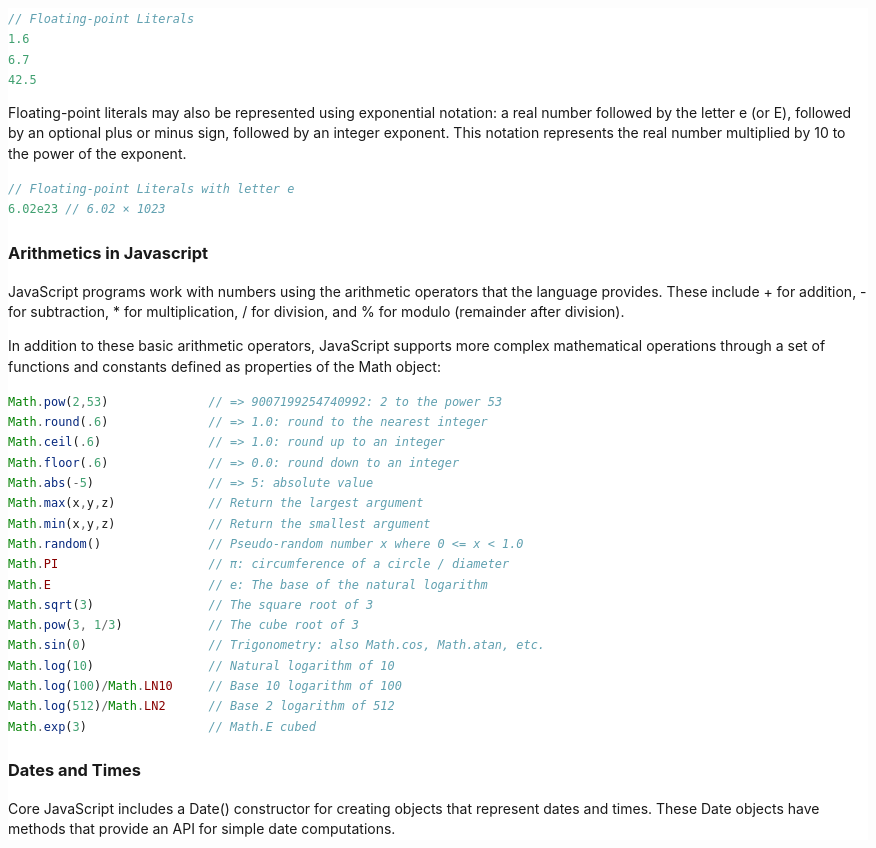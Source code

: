 ```js
// Floating-point Literals
1.6
6.7
42.5
```



Floating-point literals may also be represented using exponential notation: a real number followed by the letter e (or E), followed by an optional plus or minus sign, followed by an integer exponent. This notation represents the real number multiplied by 10 to the power of the exponent.

```js
// Floating-point Literals with letter e
6.02e23 // 6.02 × 1023

```



### Arithmetics in Javascript

JavaScript programs work with numbers using the arithmetic operators that the language provides. These include + for addition, - for subtraction, * for multiplication, / for division, and % for modulo (remainder after division).

In addition to these basic arithmetic operators, JavaScript supports more complex mathematical operations through a set of functions and constants defined as properties of the Math object:

```js
Math.pow(2,53)				// => 9007199254740992: 2 to the power 53
Math.round(.6)				// => 1.0: round to the nearest integer
Math.ceil(.6)				// => 1.0: round up to an integer
Math.floor(.6)				// => 0.0: round down to an integer
Math.abs(-5)				// => 5: absolute value
Math.max(x,y,z)				// Return the largest argument
Math.min(x,y,z)				// Return the smallest argument
Math.random()				// Pseudo-random number x where 0 <= x < 1.0
Math.PI						// π: circumference of a circle / diameter
Math.E						// e: The base of the natural logarithm
Math.sqrt(3)				// The square root of 3
Math.pow(3, 1/3)			// The cube root of 3
Math.sin(0)					// Trigonometry: also Math.cos, Math.atan, etc.
Math.log(10)				// Natural logarithm of 10
Math.log(100)/Math.LN10		// Base 10 logarithm of 100
Math.log(512)/Math.LN2		// Base 2 logarithm of 512
Math.exp(3)					// Math.E cubed
```



### Dates and Times

Core JavaScript includes a Date() constructor for creating objects that represent dates and times. These Date objects have methods that provide an API for simple date computations.

